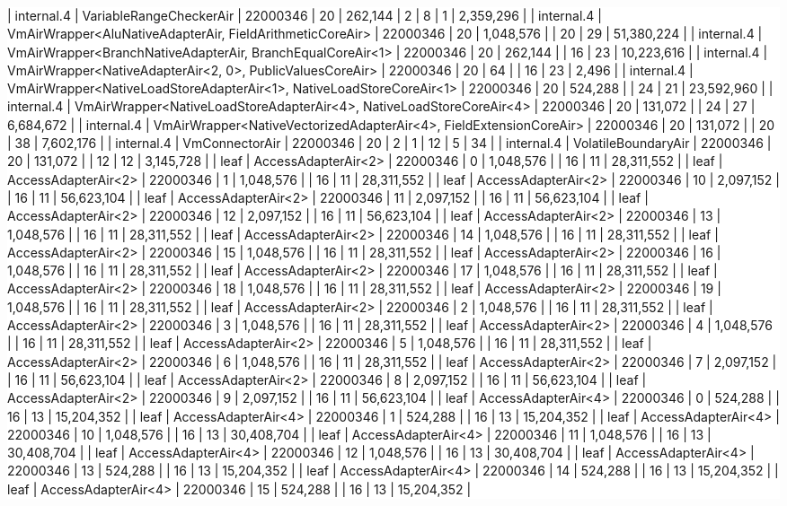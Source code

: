 | internal.4 | VariableRangeCheckerAir | 22000346 | 20 | 262,144 | 2 | 8 | 1 | 2,359,296 | 
| internal.4 | VmAirWrapper<AluNativeAdapterAir, FieldArithmeticCoreAir> | 22000346 | 20 | 1,048,576 |  | 20 | 29 | 51,380,224 | 
| internal.4 | VmAirWrapper<BranchNativeAdapterAir, BranchEqualCoreAir<1> | 22000346 | 20 | 262,144 |  | 16 | 23 | 10,223,616 | 
| internal.4 | VmAirWrapper<NativeAdapterAir<2, 0>, PublicValuesCoreAir> | 22000346 | 20 | 64 |  | 16 | 23 | 2,496 | 
| internal.4 | VmAirWrapper<NativeLoadStoreAdapterAir<1>, NativeLoadStoreCoreAir<1> | 22000346 | 20 | 524,288 |  | 24 | 21 | 23,592,960 | 
| internal.4 | VmAirWrapper<NativeLoadStoreAdapterAir<4>, NativeLoadStoreCoreAir<4> | 22000346 | 20 | 131,072 |  | 24 | 27 | 6,684,672 | 
| internal.4 | VmAirWrapper<NativeVectorizedAdapterAir<4>, FieldExtensionCoreAir> | 22000346 | 20 | 131,072 |  | 20 | 38 | 7,602,176 | 
| internal.4 | VmConnectorAir | 22000346 | 20 | 2 | 1 | 12 | 5 | 34 | 
| internal.4 | VolatileBoundaryAir | 22000346 | 20 | 131,072 |  | 12 | 12 | 3,145,728 | 
| leaf | AccessAdapterAir<2> | 22000346 | 0 | 1,048,576 |  | 16 | 11 | 28,311,552 | 
| leaf | AccessAdapterAir<2> | 22000346 | 1 | 1,048,576 |  | 16 | 11 | 28,311,552 | 
| leaf | AccessAdapterAir<2> | 22000346 | 10 | 2,097,152 |  | 16 | 11 | 56,623,104 | 
| leaf | AccessAdapterAir<2> | 22000346 | 11 | 2,097,152 |  | 16 | 11 | 56,623,104 | 
| leaf | AccessAdapterAir<2> | 22000346 | 12 | 2,097,152 |  | 16 | 11 | 56,623,104 | 
| leaf | AccessAdapterAir<2> | 22000346 | 13 | 1,048,576 |  | 16 | 11 | 28,311,552 | 
| leaf | AccessAdapterAir<2> | 22000346 | 14 | 1,048,576 |  | 16 | 11 | 28,311,552 | 
| leaf | AccessAdapterAir<2> | 22000346 | 15 | 1,048,576 |  | 16 | 11 | 28,311,552 | 
| leaf | AccessAdapterAir<2> | 22000346 | 16 | 1,048,576 |  | 16 | 11 | 28,311,552 | 
| leaf | AccessAdapterAir<2> | 22000346 | 17 | 1,048,576 |  | 16 | 11 | 28,311,552 | 
| leaf | AccessAdapterAir<2> | 22000346 | 18 | 1,048,576 |  | 16 | 11 | 28,311,552 | 
| leaf | AccessAdapterAir<2> | 22000346 | 19 | 1,048,576 |  | 16 | 11 | 28,311,552 | 
| leaf | AccessAdapterAir<2> | 22000346 | 2 | 1,048,576 |  | 16 | 11 | 28,311,552 | 
| leaf | AccessAdapterAir<2> | 22000346 | 3 | 1,048,576 |  | 16 | 11 | 28,311,552 | 
| leaf | AccessAdapterAir<2> | 22000346 | 4 | 1,048,576 |  | 16 | 11 | 28,311,552 | 
| leaf | AccessAdapterAir<2> | 22000346 | 5 | 1,048,576 |  | 16 | 11 | 28,311,552 | 
| leaf | AccessAdapterAir<2> | 22000346 | 6 | 1,048,576 |  | 16 | 11 | 28,311,552 | 
| leaf | AccessAdapterAir<2> | 22000346 | 7 | 2,097,152 |  | 16 | 11 | 56,623,104 | 
| leaf | AccessAdapterAir<2> | 22000346 | 8 | 2,097,152 |  | 16 | 11 | 56,623,104 | 
| leaf | AccessAdapterAir<2> | 22000346 | 9 | 2,097,152 |  | 16 | 11 | 56,623,104 | 
| leaf | AccessAdapterAir<4> | 22000346 | 0 | 524,288 |  | 16 | 13 | 15,204,352 | 
| leaf | AccessAdapterAir<4> | 22000346 | 1 | 524,288 |  | 16 | 13 | 15,204,352 | 
| leaf | AccessAdapterAir<4> | 22000346 | 10 | 1,048,576 |  | 16 | 13 | 30,408,704 | 
| leaf | AccessAdapterAir<4> | 22000346 | 11 | 1,048,576 |  | 16 | 13 | 30,408,704 | 
| leaf | AccessAdapterAir<4> | 22000346 | 12 | 1,048,576 |  | 16 | 13 | 30,408,704 | 
| leaf | AccessAdapterAir<4> | 22000346 | 13 | 524,288 |  | 16 | 13 | 15,204,352 | 
| leaf | AccessAdapterAir<4> | 22000346 | 14 | 524,288 |  | 16 | 13 | 15,204,352 | 
| leaf | AccessAdapterAir<4> | 22000346 | 15 | 524,288 |  | 16 | 13 | 15,204,352 | 